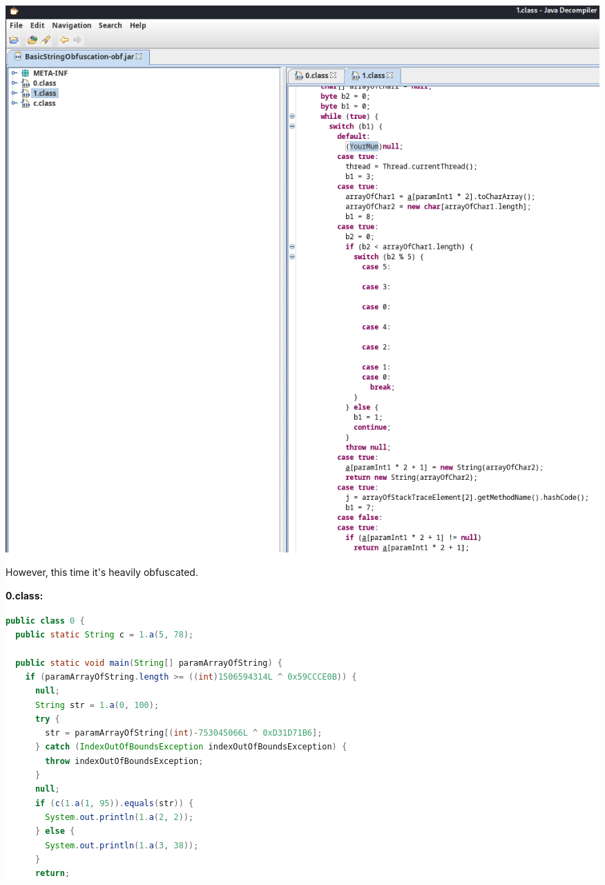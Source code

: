 ![](https://github.com/siunam321/CTF-Writeups/blob/main/TryHackMe/JVM-Reverse-Engineering/images/Pasted%20image%2020230203200621.png)

However, this time it's heavily obfuscated.

**0.class:**
```java
public class 0 {  
  public static String c = 1.a(5, 78);  
    
  public static void main(String[] paramArrayOfString) {  
    if (paramArrayOfString.length >= ((int)1506594314L ^ 0x59CCCE0B)) {  
      null;  
      String str = 1.a(0, 100);  
      try {  
        str = paramArrayOfString[(int)-753045066L ^ 0xD31D71B6];  
      } catch (IndexOutOfBoundsException indexOutOfBoundsException) {  
        throw indexOutOfBoundsException;  
      }   
      null;  
      if (c(1.a(1, 95)).equals(str)) {  
        System.out.println(1.a(2, 2));  
      } else {  
        System.out.println(1.a(3, 38));  
      }   
      return;  
```